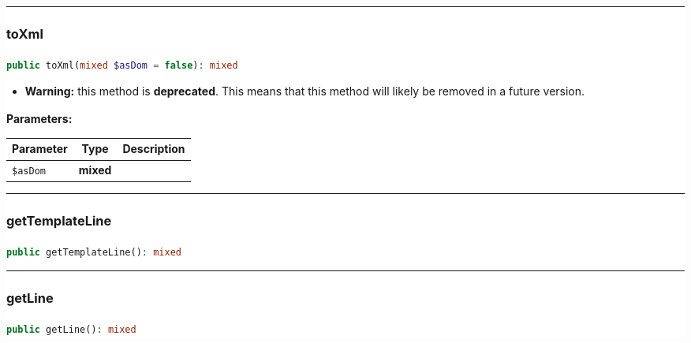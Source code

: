 







***

### toXml



```php
public toXml(mixed $asDom = false): mixed
```






* **Warning:** this method is **deprecated**. This means that this method will likely be removed in a future version.



**Parameters:**

| Parameter | Type | Description |
|-----------|------|-------------|
| `$asDom` | **mixed** |  |




***

### getTemplateLine



```php
public getTemplateLine(): mixed
```











***

### getLine



```php
public getLine(): mixed
```




